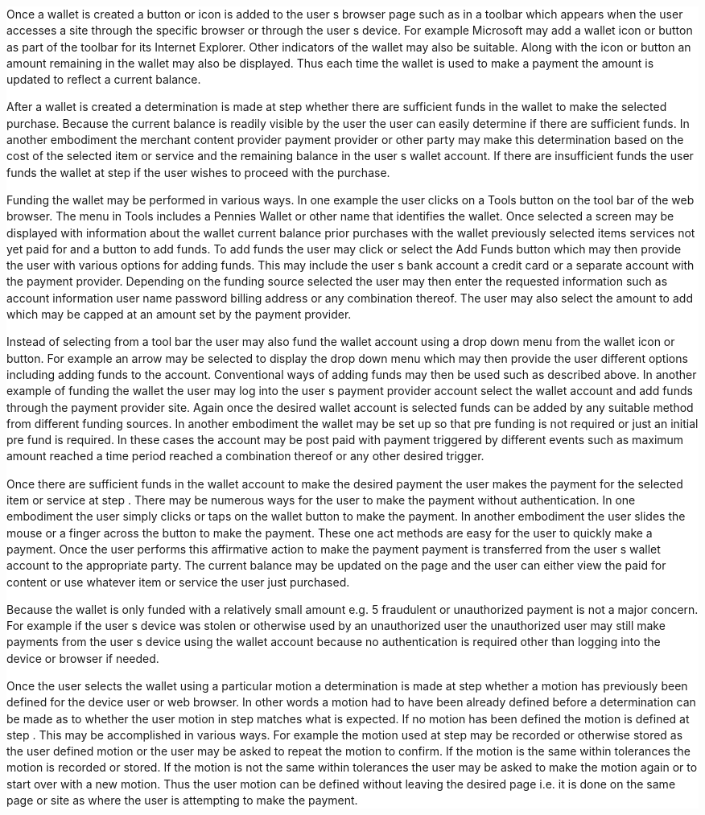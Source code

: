 Once a wallet is created a button or icon is added to the user s browser page such as in a toolbar which appears when the user accesses a site through the specific browser or through the user s device. For example Microsoft may add a wallet icon or button as part of the toolbar for its Internet Explorer. Other indicators of the wallet may also be suitable. Along with the icon or button an amount remaining in the wallet may also be displayed. Thus each time the wallet is used to make a payment the amount is updated to reflect a current balance.

After a wallet is created a determination is made at step whether there are sufficient funds in the wallet to make the selected purchase. Because the current balance is readily visible by the user the user can easily determine if there are sufficient funds. In another embodiment the merchant content provider payment provider or other party may make this determination based on the cost of the selected item or service and the remaining balance in the user s wallet account. If there are insufficient funds the user funds the wallet at step if the user wishes to proceed with the purchase.

Funding the wallet may be performed in various ways. In one example the user clicks on a Tools button on the tool bar of the web browser. The menu in Tools includes a Pennies Wallet or other name that identifies the wallet. Once selected a screen may be displayed with information about the wallet current balance prior purchases with the wallet previously selected items services not yet paid for and a button to add funds. To add funds the user may click or select the Add Funds button which may then provide the user with various options for adding funds. This may include the user s bank account a credit card or a separate account with the payment provider. Depending on the funding source selected the user may then enter the requested information such as account information user name password billing address or any combination thereof. The user may also select the amount to add which may be capped at an amount set by the payment provider.

Instead of selecting from a tool bar the user may also fund the wallet account using a drop down menu from the wallet icon or button. For example an arrow may be selected to display the drop down menu which may then provide the user different options including adding funds to the account. Conventional ways of adding funds may then be used such as described above. In another example of funding the wallet the user may log into the user s payment provider account select the wallet account and add funds through the payment provider site. Again once the desired wallet account is selected funds can be added by any suitable method from different funding sources. In another embodiment the wallet may be set up so that pre funding is not required or just an initial pre fund is required. In these cases the account may be post paid with payment triggered by different events such as maximum amount reached a time period reached a combination thereof or any other desired trigger.

Once there are sufficient funds in the wallet account to make the desired payment the user makes the payment for the selected item or service at step . There may be numerous ways for the user to make the payment without authentication. In one embodiment the user simply clicks or taps on the wallet button to make the payment. In another embodiment the user slides the mouse or a finger across the button to make the payment. These one act methods are easy for the user to quickly make a payment. Once the user performs this affirmative action to make the payment payment is transferred from the user s wallet account to the appropriate party. The current balance may be updated on the page and the user can either view the paid for content or use whatever item or service the user just purchased.

Because the wallet is only funded with a relatively small amount e.g. 5 fraudulent or unauthorized payment is not a major concern. For example if the user s device was stolen or otherwise used by an unauthorized user the unauthorized user may still make payments from the user s device using the wallet account because no authentication is required other than logging into the device or browser if needed.

Once the user selects the wallet using a particular motion a determination is made at step whether a motion has previously been defined for the device user or web browser. In other words a motion had to have been already defined before a determination can be made as to whether the user motion in step matches what is expected. If no motion has been defined the motion is defined at step . This may be accomplished in various ways. For example the motion used at step may be recorded or otherwise stored as the user defined motion or the user may be asked to repeat the motion to confirm. If the motion is the same within tolerances the motion is recorded or stored. If the motion is not the same within tolerances the user may be asked to make the motion again or to start over with a new motion. Thus the user motion can be defined without leaving the desired page i.e. it is done on the same page or site as where the user is attempting to make the payment.
